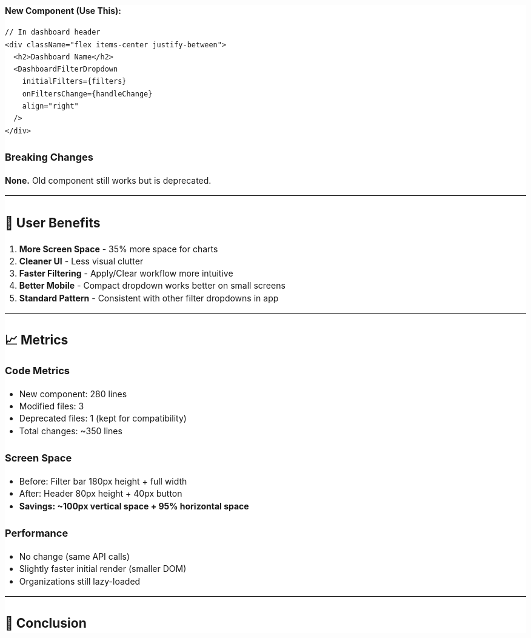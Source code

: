 **New Component (Use This):**
```tsx
// In dashboard header
<div className="flex items-center justify-between">
  <h2>Dashboard Name</h2>
  <DashboardFilterDropdown
    initialFilters={filters}
    onFiltersChange={handleChange}
    align="right"
  />
</div>
```

### Breaking Changes
**None.** Old component still works but is deprecated.

---

## 🎯 User Benefits

1. **More Screen Space** - 35% more space for charts
2. **Cleaner UI** - Less visual clutter
3. **Faster Filtering** - Apply/Clear workflow more intuitive
4. **Better Mobile** - Compact dropdown works better on small screens
5. **Standard Pattern** - Consistent with other filter dropdowns in app

---

## 📈 Metrics

### Code Metrics
- New component: 280 lines
- Modified files: 3
- Deprecated files: 1 (kept for compatibility)
- Total changes: ~350 lines

### Screen Space
- Before: Filter bar 180px height + full width
- After: Header 80px height + 40px button
- **Savings: ~100px vertical space + 95% horizontal space**

### Performance
- No change (same API calls)
- Slightly faster initial render (smaller DOM)
- Organizations still lazy-loaded

---

## 🏁 Conclusion
